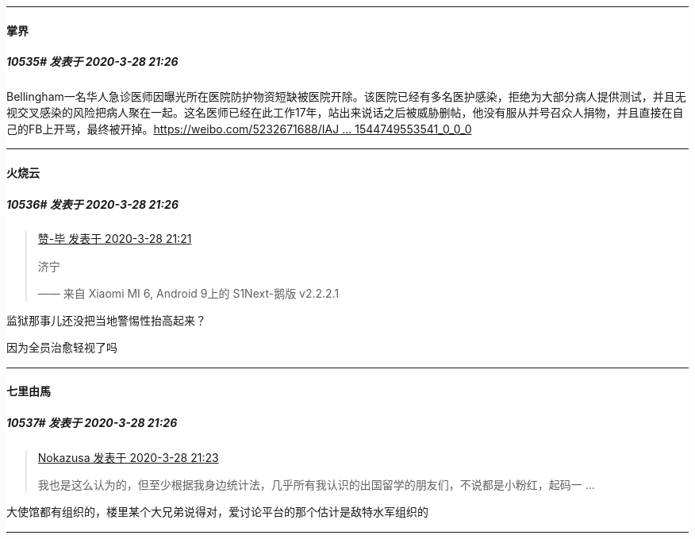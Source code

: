 





*****

####  掌界  
##### 10535#       发表于 2020-3-28 21:26




 Bellingham一名华人急诊医师因曝光所在医院防护物资短缺被医院开除。该医院已经有多名医护感染，拒绝为大部分病人提供测试，并且无视交叉感染的风险把病人聚在一起。这名医师已经在此工作17年，站出来说话之后被威胁删帖，他没有服从并号召众人捐物，并且直接在自己的FB上开骂，最终被开掉。[https://weibo.com/5232671688/IAJ ... 1544749553541_0_0_0](https://weibo.com/5232671688/IAJTeBrOe?ref=home&amp;rid=3_0_1_4727451544749553541_0_0_0)







*****

####  火烧云  
##### 10536#       发表于 2020-3-28 21:26



<blockquote><a href="httphttps://bbs.saraba1st.com/2b/forum.php?mod=redirect&amp;goto=findpost&amp;pid=46907022&amp;ptid=1920488" target="_blank">赞-毕 发表于 2020-3-28 21:21</a>

济宁


—— 来自 Xiaomi MI 6, Android 9上的 S1Next-鹅版 v2.2.2.1</blockquote>
监狱那事儿还没把当地警惕性抬高起来？

因为全员治愈轻视了吗







*****

####  七里由馬  
##### 10537#       发表于 2020-3-28 21:26



<blockquote><a href="httphttps://bbs.saraba1st.com/2b/forum.php?mod=redirect&amp;goto=findpost&amp;pid=46907033&amp;ptid=1920488" target="_blank">Nokazusa 发表于 2020-3-28 21:23</a>

我也是这么认为的，但至少根据我身边统计法，几乎所有我认识的出国留学的朋友们，不说都是小粉红，起码一 ...</blockquote>
大使馆都有组织的，楼里某个大兄弟说得对，爱讨论平台的那个估计是敌特水军组织的







*****
